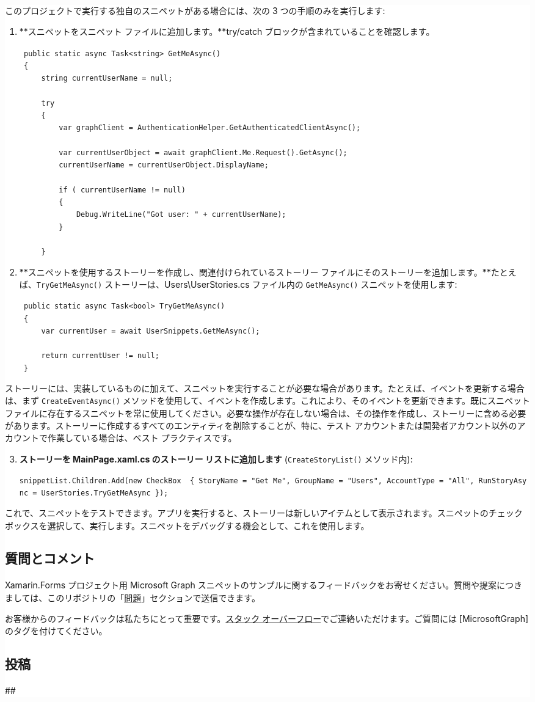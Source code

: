 このプロジェクトで実行する独自のスニペットがある場合には、次の 3 つの手順のみを実行します:

1. **スニペットをスニペット ファイルに追加します。**try/catch ブロックが含まれていることを確認します。 

        public static async Task<string> GetMeAsync()
        {
            string currentUserName = null;

            try
            {
                var graphClient = AuthenticationHelper.GetAuthenticatedClientAsync();

                var currentUserObject = await graphClient.Me.Request().GetAsync();
                currentUserName = currentUserObject.DisplayName;

                if ( currentUserName != null)
                {
                    Debug.WriteLine("Got user: " + currentUserName);
                }

            }

2. **スニペットを使用するストーリーを作成し、関連付けられているストーリー ファイルにそのストーリーを追加します。**たとえば、`TryGetMeAsync()` ストーリーは、Users\UserStories.cs ファイル内の `GetMeAsync()` スニペットを使用します:

        public static async Task<bool> TryGetMeAsync()
        {
            var currentUser = await UserSnippets.GetMeAsync();

            return currentUser != null;
        }        


ストーリーには、実装しているものに加えて、スニペットを実行することが必要な場合があります。たとえば、イベントを更新する場合は、まず `CreateEventAsync()` メソッドを使用して、イベントを作成します。これにより、そのイベントを更新できます。既にスニペット ファイルに存在するスニペットを常に使用してください。必要な操作が存在しない場合は、その操作を作成し、ストーリーに含める必要があります。ストーリーに作成するすべてのエンティティを削除することが、特に、テスト アカウントまたは開発者アカウント以外のアカウントで作業している場合は、ベスト プラクティスです。

3. **ストーリーを MainPage.xaml.cs のストーリー リストに追加します** (`CreateStoryList()` メソッド内):
    
    `snippetList.Children.Add(new CheckBox 
        { StoryName = "Get Me", GroupName = "Users", AccountType = "All", RunStoryAsync = UserStories.TryGetMeAsync });`
    
これで、スニペットをテストできます。アプリを実行すると、ストーリーは新しいアイテムとして表示されます。スニペットのチェック ボックスを選択して、実行します。スニペットをデバッグする機会として、これを使用します。

<a name="questions"></a>
## 質問とコメント
<a id="questions-and-comments" class="xliff"></a>

Xamarin.Forms プロジェクト用 Microsoft Graph スニペットのサンプルに関するフィードバックをお寄せください。質問や提案につきましては、このリポジトリの「[問題](https://github.com/MicrosoftGraph/xamarin-csharp-snippets-sample/issues)」セクションで送信できます。

お客様からのフィードバックは私たちにとって重要です。[スタック オーバーフロー](http://stackoverflow.com/questions/tagged/office365+or+microsoftgraph)でご連絡いただけます。ご質問には [MicrosoftGraph] のタグを付けてください。

<a name="contributing"></a>
## 投稿
<a id="contributing" class="xliff"></a> ##
